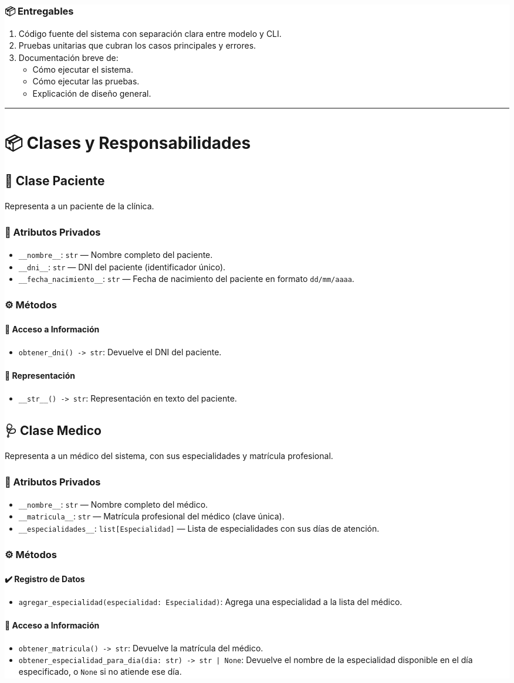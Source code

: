 
### 📦 Entregables

1. Código fuente del sistema con separación clara entre modelo y CLI.
2. Pruebas unitarias que cubran los casos principales y errores.
3. Documentación breve de:
   - Cómo ejecutar el sistema.
   - Cómo ejecutar las pruebas.
   - Explicación de diseño general.

---

# 📦 Clases y Responsabilidades

## 👤 Clase Paciente

Representa a un paciente de la clínica.

### 🔐 Atributos Privados
- `__nombre__`: `str` — Nombre completo del paciente.
- `__dni__`: `str` — DNI del paciente (identificador único).
- `__fecha_nacimiento__`: `str` — Fecha de nacimiento del paciente en formato `dd/mm/aaaa`.

### ⚙️ Métodos

#### 📄 Acceso a Información
- `obtener_dni() -> str`:  Devuelve el DNI del paciente.  

#### 🧾 Representación
- `__str__() -> str`:  Representación en texto del paciente.  

## 🩺 Clase Medico

Representa a un médico del sistema, con sus especialidades y matrícula profesional.

### 🔐 Atributos Privados
- `__nombre__`: `str` — Nombre completo del médico.
- `__matricula__`: `str` — Matrícula profesional del médico (clave única).
- `__especialidades__`: `list[Especialidad]` — Lista de especialidades con sus días de atención.

### ⚙️ Métodos

#### ✔️ Registro de Datos
- `agregar_especialidad(especialidad: Especialidad)`: Agrega una especialidad a la lista del médico.

#### 📄 Acceso a Información
- `obtener_matricula() -> str`: Devuelve la matrícula del médico.
- `obtener_especialidad_para_dia(dia: str) -> str | None`: Devuelve el nombre de la especialidad disponible en el día especificado, o `None` si no atiende ese día.

